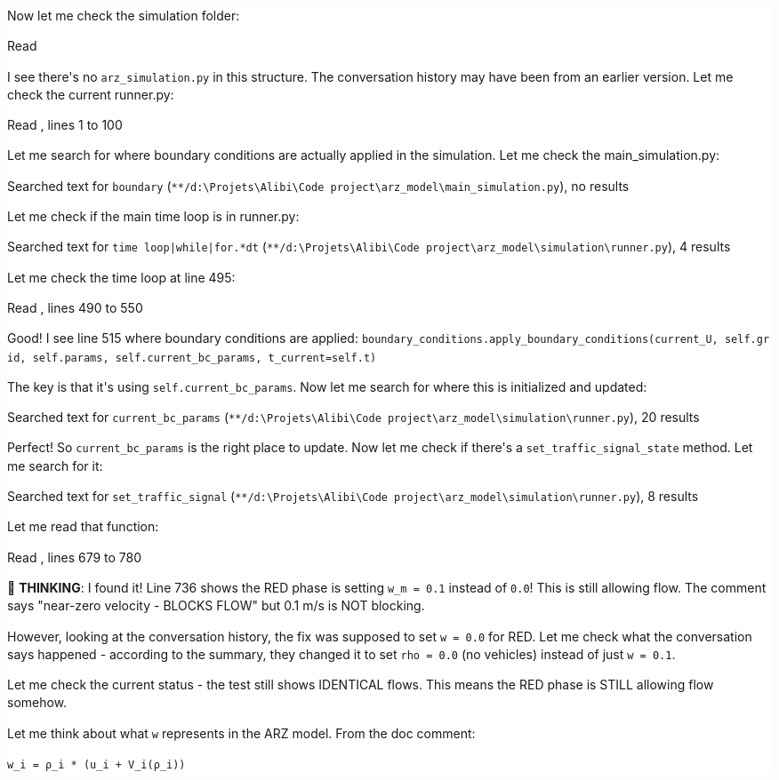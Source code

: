 Now let me check the simulation folder: 

Read [](file:///d%3A/Projets/Alibi/Code%20project/arz_model/simulation)

I see there's no `arz_simulation.py` in this structure. The conversation history may have been from an earlier version. Let me check the current runner.py: 

Read [](file:///d%3A/Projets/Alibi/Code%20project/arz_model/simulation/runner.py#1-1), lines 1 to 100

Let me search for where boundary conditions are actually applied in the simulation. Let me check the main_simulation.py: 

Searched text for `boundary` (`**/d:\Projets\Alibi\Code project\arz_model\main_simulation.py`), no results

Let me check if the main time loop is in runner.py: 

Searched text for `time loop|while|for.*dt` (`**/d:\Projets\Alibi\Code project\arz_model\simulation\runner.py`), 4 results

Let me check the time loop at line 495: 

Read [](file:///d%3A/Projets/Alibi/Code%20project/arz_model/simulation/runner.py#490-490), lines 490 to 550

Good! I see line 515 where boundary conditions are applied: `boundary_conditions.apply_boundary_conditions(current_U, self.grid, self.params, self.current_bc_params, t_current=self.t)`

The key is that it's using `self.current_bc_params`. Now let me search for where this is initialized and updated: 

Searched text for `current_bc_params` (`**/d:\Projets\Alibi\Code project\arz_model\simulation\runner.py`), 20 results

Perfect! So `current_bc_params` is the right place to update. Now let me check if there's a `set_traffic_signal_state` method. Let me search for it: 

Searched text for `set_traffic_signal` (`**/d:\Projets\Alibi\Code project\arz_model\simulation\runner.py`), 8 results

Let me read that function: 

Read [](file:///d%3A/Projets/Alibi/Code%20project/arz_model/simulation/runner.py#679-679), lines 679 to 780

🧠 **THINKING**: I found it! Line 736 shows the RED phase is setting `w_m = 0.1` instead of `0.0`! This is still allowing flow. The comment says "near-zero velocity - BLOCKS FLOW" but 0.1 m/s is NOT blocking.

However, looking at the conversation history, the fix was supposed to set `w = 0.0` for RED. Let me check what the conversation says happened - according to the summary, they changed it to set `rho = 0.0` (no vehicles) instead of just `w = 0.1`.

Let me check the current status - the test still shows IDENTICAL flows. This means the RED phase is STILL allowing flow somehow. 

Let me think about what `w` represents in the ARZ model. From the doc comment:
```
w_i = ρ_i * (u_i + V_i(ρ_i))
```
